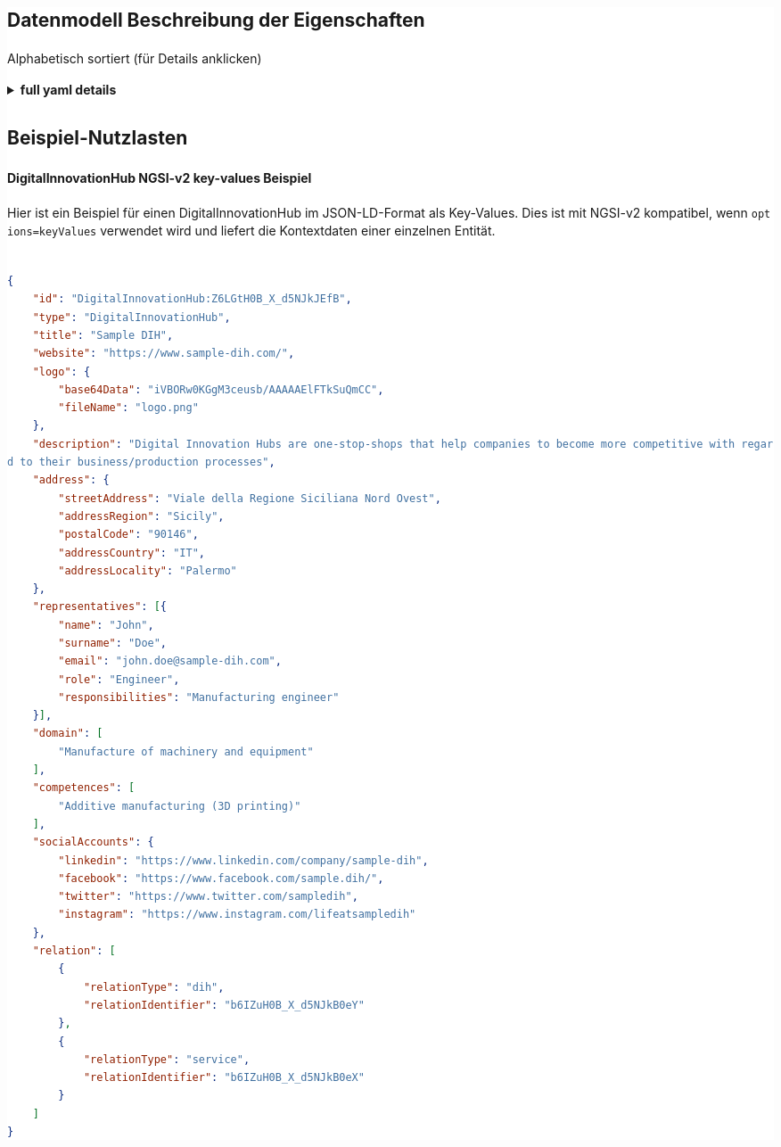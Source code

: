 ## Datenmodell Beschreibung der Eigenschaften  

Alphabetisch sortiert (für Details anklicken)  
<details><summary><strong>full yaml details</strong></summary></details>    

## Beispiel-Nutzlasten  

#### DigitalInnovationHub NGSI-v2 key-values Beispiel  

Hier ist ein Beispiel für einen DigitalInnovationHub im JSON-LD-Format als Key-Values. Dies ist mit NGSI-v2 kompatibel, wenn `options=keyValues` verwendet wird und liefert die Kontextdaten einer einzelnen Entität.  

```json  

{  
	"id": "DigitalInnovationHub:Z6LGtH0B_X_d5NJkJEfB",  
	"type": "DigitalInnovationHub",  
	"title": "Sample DIH",  
	"website": "https://www.sample-dih.com/",  
	"logo": {  
		"base64Data": "iVBORw0KGgM3ceusb/AAAAAElFTkSuQmCC",  
		"fileName": "logo.png"  
	},  
	"description": "Digital Innovation Hubs are one-stop-shops that help companies to become more competitive with regard to their business/production processes",  
	"address": {  
		"streetAddress": "Viale della Regione Siciliana Nord Ovest",  
		"addressRegion": "Sicily",  
		"postalCode": "90146",  
		"addressCountry": "IT",  
		"addressLocality": "Palermo"  
	},  
	"representatives": [{  
		"name": "John",  
		"surname": "Doe",  
		"email": "john.doe@sample-dih.com",  
		"role": "Engineer",  
		"responsibilities": "Manufacturing engineer"  
	}],  
	"domain": [  
		"Manufacture of machinery and equipment"  
	],  
	"competences": [  
		"Additive manufacturing (3D printing)"  
	],  
	"socialAccounts": {  
		"linkedin": "https://www.linkedin.com/company/sample-dih",  
		"facebook": "https://www.facebook.com/sample.dih/",  
		"twitter": "https://www.twitter.com/sampledih",  
		"instagram": "https://www.instagram.com/lifeatsampledih"  
	},  
	"relation": [  
		{  
			"relationType": "dih",  
			"relationIdentifier": "b6IZuH0B_X_d5NJkB0eY"  
		},  
		{  
			"relationType": "service",  
			"relationIdentifier": "b6IZuH0B_X_d5NJkB0eX"  
		}  
	]  
}  
```  